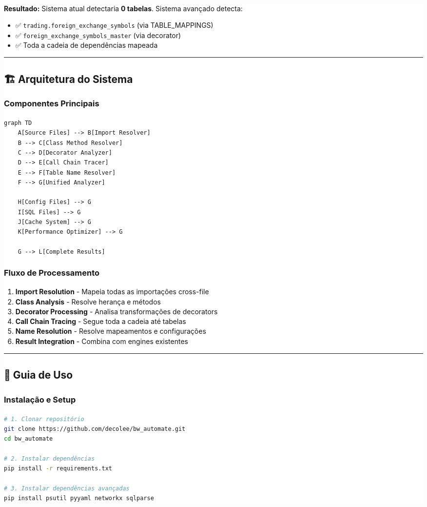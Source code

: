 **Resultado:** Sistema atual detectaria **0 tabelas**. Sistema avançado detecta:
- ✅ `trading.foreign_exchange_symbols` (via TABLE_MAPPINGS)
- ✅ `foreign_exchange_symbols_master` (via decorator)
- ✅ Toda a cadeia de dependências mapeada

---

## 🏗️ Arquitetura do Sistema

### Componentes Principais

```mermaid
graph TD
    A[Source Files] --> B[Import Resolver]
    B --> C[Class Method Resolver]
    C --> D[Decorator Analyzer]
    D --> E[Call Chain Tracer]
    E --> F[Table Name Resolver]
    F --> G[Unified Analyzer]
    
    H[Config Files] --> G
    I[SQL Files] --> G
    J[Cache System] --> G
    K[Performance Optimizer] --> G
    
    G --> L[Complete Results]
```

### Fluxo de Processamento

1. **Import Resolution** - Mapeia todas as importações cross-file
2. **Class Analysis** - Resolve herança e métodos
3. **Decorator Processing** - Analisa transformações de decorators
4. **Call Chain Tracing** - Segue toda a cadeia até tabelas
5. **Name Resolution** - Resolve mapeamentos e configurações
6. **Result Integration** - Combina com engines existentes

---

## 🚀 Guia de Uso

### Instalação e Setup

```bash
# 1. Clonar repositório
git clone https://github.com/decolee/bw_automate.git
cd bw_automate

# 2. Instalar dependências
pip install -r requirements.txt

# 3. Instalar dependências avançadas
pip install psutil pyyaml networkx sqlparse
```

